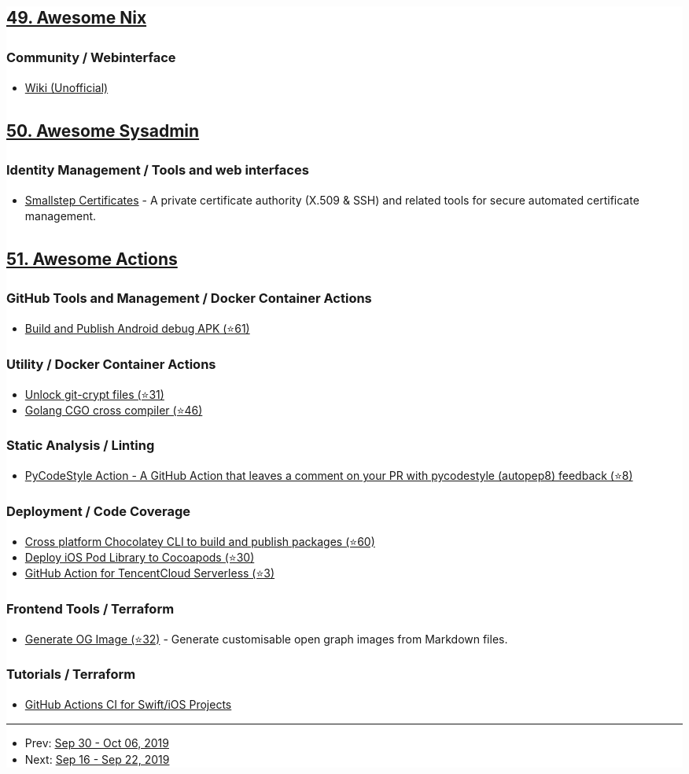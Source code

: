 ## [49. Awesome Nix](/content/nix-community/awesome-nix/week/README.md)

### Community / Webinterface

*   [Wiki (Unofficial)](https://nixos.wiki)

## [50. Awesome Sysadmin](/content/awesome-foss/awesome-sysadmin/week/README.md)

### Identity Management / Tools and web interfaces

*   [Smallstep Certificates](https://smallstep.com/certificates/) - A private certificate authority (X.509 & SSH) and related tools for secure automated certificate management.

## [51. Awesome Actions](/content/sdras/awesome-actions/week/README.md)

### GitHub Tools and Management / Docker Container Actions

*   [Build and Publish Android debug APK (⭐61)](https://github.com/ShaunLWM/action-release-debugapk)

### Utility / Docker Container Actions

*   [Unlock git-crypt files (⭐31)](https://github.com/sliteteam/github-action-git-crypt-unlock)
*   [Golang CGO cross compiler (⭐46)](https://github.com/crazy-max/ghaction-xgo)

### Static Analysis / Linting

*   [PyCodeStyle Action - A GitHub Action that leaves a comment on your PR with pycodestyle (autopep8) feedback (⭐8)](https://github.com/ankitvgupta/pycodestyle-action)

### Deployment / Code Coverage

*   [Cross platform Chocolatey CLI to build and publish packages (⭐60)](https://github.com/crazy-max/ghaction-chocolatey)
*   [Deploy iOS Pod Library to Cocoapods (⭐30)](https://github.com/michaelhenry/deploy-to-cocoapods-github-action)
*   [GitHub Action for TencentCloud Serverless (⭐3)](https://github.com/Juliiii/action-scf)

### Frontend Tools / Terraform

*   [Generate OG Image (⭐32)](https://github.com/BoyWithSilverWings/generate-og-image) - Generate customisable open graph images from Markdown files.

### Tutorials / Terraform

*   [GitHub Actions CI for Swift/iOS Projects](https://medium.com/rosberryapps/github-actions-ci-for-swift-projects-c129baceed1a)

---

- Prev: [Sep 30 - Oct 06, 2019](/content/2019/39/README.md)
- Next: [Sep 16 - Sep 22, 2019](/content/2019/37/README.md)